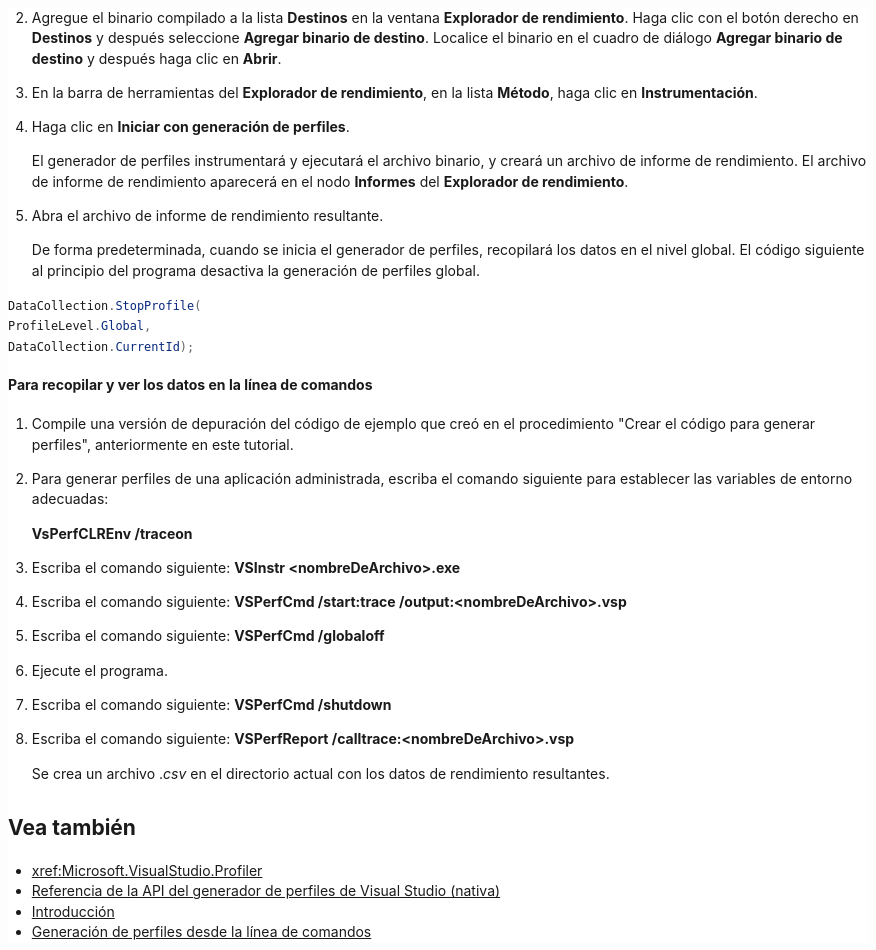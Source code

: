 2. Agregue el binario compilado a la lista **Destinos** en la ventana **Explorador de rendimiento**. Haga clic con el botón derecho en **Destinos** y después seleccione **Agregar binario de destino**. Localice el binario en el cuadro de diálogo **Agregar binario de destino** y después haga clic en **Abrir**.

3. En la barra de herramientas del **Explorador de rendimiento**, en la lista **Método**, haga clic en **Instrumentación**.

4. Haga clic en **Iniciar con generación de perfiles**.

    El generador de perfiles instrumentará y ejecutará el archivo binario, y creará un archivo de informe de rendimiento. El archivo de informe de rendimiento aparecerá en el nodo **Informes** del **Explorador de rendimiento**.

5. Abra el archivo de informe de rendimiento resultante.

   De forma predeterminada, cuando se inicia el generador de perfiles, recopilará los datos en el nivel global. El código siguiente al principio del programa desactiva la generación de perfiles global.

```csharp
DataCollection.StopProfile(
ProfileLevel.Global,
DataCollection.CurrentId);
```

#### <a name="to-collect-and-view-data-at-the-command-line"></a>Para recopilar y ver los datos en la línea de comandos

1. Compile una versión de depuración del código de ejemplo que creó en el procedimiento "Crear el código para generar perfiles", anteriormente en este tutorial.

2. Para generar perfiles de una aplicación administrada, escriba el comando siguiente para establecer las variables de entorno adecuadas:

     **VsPerfCLREnv /traceon**

3. Escriba el comando siguiente: **VSInstr \<nombreDeArchivo>.exe**

4. Escriba el comando siguiente: **VSPerfCmd /start:trace /output:\<nombreDeArchivo>.vsp**

5. Escriba el comando siguiente: **VSPerfCmd /globaloff**

6. Ejecute el programa.

7. Escriba el comando siguiente: **VSPerfCmd /shutdown**

8. Escriba el comando siguiente: **VSPerfReport /calltrace:\<nombreDeArchivo>.vsp**

     Se crea un archivo .*csv* en el directorio actual con los datos de rendimiento resultantes.

## <a name="see-also"></a>Vea también

- <xref:Microsoft.VisualStudio.Profiler>
- [Referencia de la API del generador de perfiles de Visual Studio (nativa)](../profiling/visual-studio-profiler-api-reference-native.md)
- [Introducción](../profiling/getting-started-with-performance-tools.md)
- [Generación de perfiles desde la línea de comandos](../profiling/using-the-profiling-tools-from-the-command-line.md)
